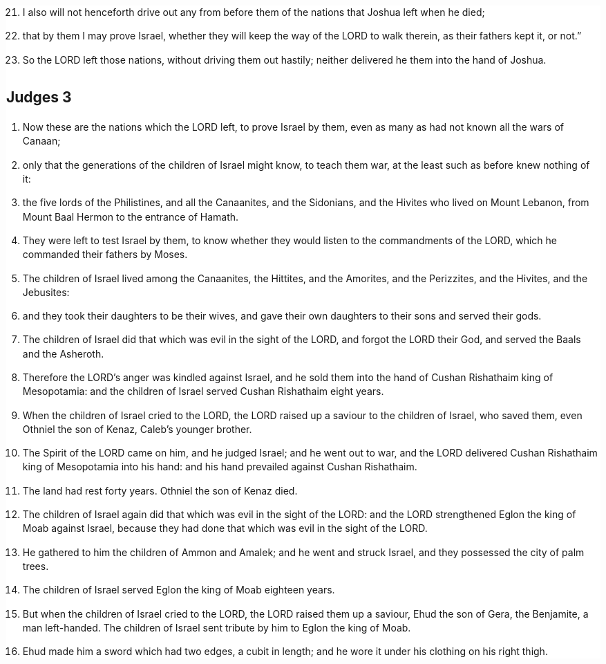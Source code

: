 21. I also will not henceforth drive out any from before them of the nations that Joshua left when he died;

22. that by them I may prove Israel, whether they will keep the way of the LORD to walk therein, as their fathers kept it, or not.”

23. So the LORD left those nations, without driving them out hastily; neither delivered he them into the hand of Joshua.   

## Judges 3

1. Now these are the nations which the LORD left, to prove Israel by them, even as many as had not known all the wars of Canaan;

2. only that the generations of the children of Israel might know, to teach them war, at the least such as before knew nothing of it:

3. the five lords of the Philistines, and all the Canaanites, and the Sidonians, and the Hivites who lived on Mount Lebanon, from Mount Baal Hermon to the entrance of Hamath.

4. They were left to test Israel by them, to know whether they would listen to the commandments of the LORD, which he commanded their fathers by Moses.

5. The children of Israel lived among the Canaanites, the Hittites, and the Amorites, and the Perizzites, and the Hivites, and the Jebusites:

6. and they took their daughters to be their wives, and gave their own daughters to their sons and served their gods.

7. The children of Israel did that which was evil in the sight of the LORD, and forgot the LORD their God, and served the Baals and the Asheroth.

8. Therefore the LORD’s anger was kindled against Israel, and he sold them into the hand of Cushan Rishathaim king of Mesopotamia: and the children of Israel served Cushan Rishathaim eight years.

9. When the children of Israel cried to the LORD, the LORD raised up a saviour to the children of Israel, who saved them, even Othniel the son of Kenaz, Caleb’s younger brother.

10. The Spirit of the LORD came on him, and he judged Israel; and he went out to war, and the LORD delivered Cushan Rishathaim king of Mesopotamia into his hand: and his hand prevailed against Cushan Rishathaim.

11. The land had rest forty years. Othniel the son of Kenaz died.

12. The children of Israel again did that which was evil in the sight of the LORD: and the LORD strengthened Eglon the king of Moab against Israel, because they had done that which was evil in the sight of the LORD.

13. He gathered to him the children of Ammon and Amalek; and he went and struck Israel, and they possessed the city of palm trees.

14. The children of Israel served Eglon the king of Moab eighteen years.

15. But when the children of Israel cried to the LORD, the LORD raised them up a saviour, Ehud the son of Gera, the Benjamite, a man left-handed. The children of Israel sent tribute by him to Eglon the king of Moab.

16. Ehud made him a sword which had two edges, a cubit in length; and he wore it under his clothing on his right thigh.

